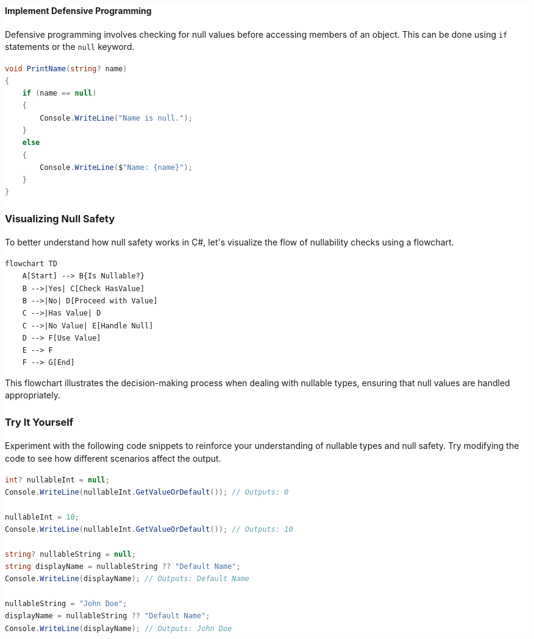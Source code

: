 #### Implement Defensive Programming

Defensive programming involves checking for null values before accessing members of an object. This can be done using `if` statements or the `null` keyword.

```csharp
void PrintName(string? name)
{
    if (name == null)
    {
        Console.WriteLine("Name is null.");
    }
    else
    {
        Console.WriteLine($"Name: {name}");
    }
}
```

### Visualizing Null Safety

To better understand how null safety works in C#, let's visualize the flow of nullability checks using a flowchart.

```mermaid
flowchart TD
    A[Start] --> B{Is Nullable?}
    B -->|Yes| C[Check HasValue]
    B -->|No| D[Proceed with Value]
    C -->|Has Value| D
    C -->|No Value| E[Handle Null]
    D --> F[Use Value]
    E --> F
    F --> G[End]
```

This flowchart illustrates the decision-making process when dealing with nullable types, ensuring that null values are handled appropriately.

### Try It Yourself

Experiment with the following code snippets to reinforce your understanding of nullable types and null safety. Try modifying the code to see how different scenarios affect the output.

```csharp
int? nullableInt = null;
Console.WriteLine(nullableInt.GetValueOrDefault()); // Outputs: 0

nullableInt = 10;
Console.WriteLine(nullableInt.GetValueOrDefault()); // Outputs: 10

string? nullableString = null;
string displayName = nullableString ?? "Default Name";
Console.WriteLine(displayName); // Outputs: Default Name

nullableString = "John Doe";
displayName = nullableString ?? "Default Name";
Console.WriteLine(displayName); // Outputs: John Doe
```
